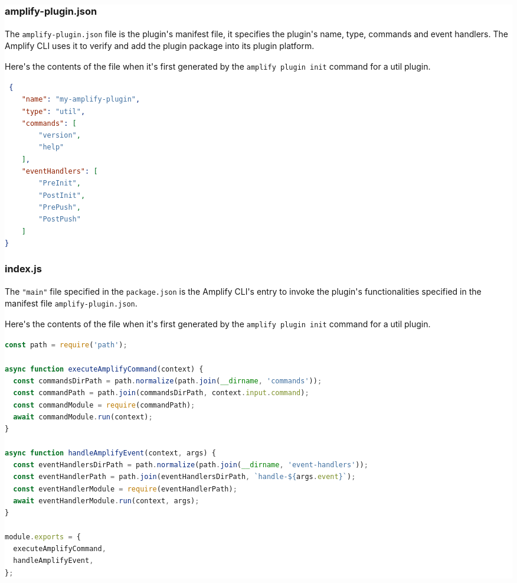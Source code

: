 ### amplify-plugin.json

The `amplify-plugin.json` file is the plugin's manifest file, it specifies the plugin's name, type, commands and event handlers. The Amplify CLI uses it to verify and add the plugin package into its plugin platform.

Here's the contents of the file when it's first generated by the `amplify plugin init` command for a util plugin.

```json
 {
    "name": "my-amplify-plugin",
    "type": "util",
    "commands": [
        "version",
        "help"
    ],
    "eventHandlers": [
        "PreInit",
        "PostInit",
        "PrePush",
        "PostPush"
    ]
}
```

### index.js

The `"main"` file specified in the `package.json` is the Amplify CLI's entry to invoke the plugin's functionalities specified in the manifest file `amplify-plugin.json`.

Here's the contents of the file when it's first generated by the `amplify plugin init` command for a util plugin.

```js
const path = require('path');

async function executeAmplifyCommand(context) {
  const commandsDirPath = path.normalize(path.join(__dirname, 'commands'));
  const commandPath = path.join(commandsDirPath, context.input.command);
  const commandModule = require(commandPath);
  await commandModule.run(context);
}

async function handleAmplifyEvent(context, args) {
  const eventHandlersDirPath = path.normalize(path.join(__dirname, 'event-handlers'));
  const eventHandlerPath = path.join(eventHandlersDirPath, `handle-${args.event}`);
  const eventHandlerModule = require(eventHandlerPath);
  await eventHandlerModule.run(context, args);
}

module.exports = {
  executeAmplifyCommand,
  handleAmplifyEvent,
};
```
